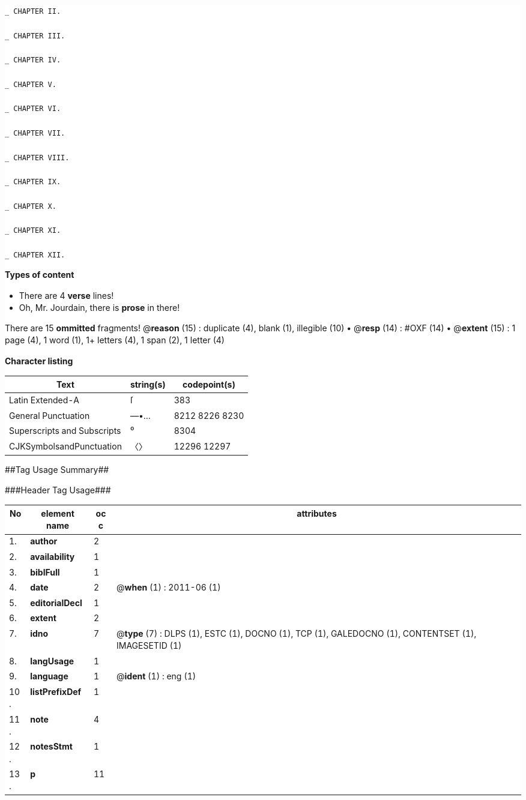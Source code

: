     _ CHAPTER II.

    _ CHAPTER III.

    _ CHAPTER IV.

    _ CHAPTER V.

    _ CHAPTER VI.

    _ CHAPTER VII.

    _ CHAPTER VIII.

    _ CHAPTER IX.

    _ CHAPTER X.

    _ CHAPTER XI.

    _ CHAPTER XII.

**Types of content**

  * There are 4 **verse** lines!
  * Oh, Mr. Jourdain, there is **prose** in there!

There are 15 **ommitted** fragments! 
 @__reason__ (15) : duplicate (4), blank (1), illegible (10)  •  @__resp__ (14) : #OXF (14)  •  @__extent__ (15) : 1 page (4), 1 word (1), 1+ letters (4), 1 span (2), 1 letter (4)

**Character listing**


|Text|string(s)|codepoint(s)|
|---|---|---|
|Latin Extended-A|ſ|383|
|General Punctuation|—•…|8212 8226 8230|
|Superscripts             and Subscripts|⁰|8304|
|CJKSymbolsandPunctuation|〈〉|12296 12297|

##Tag Usage Summary##

###Header Tag Usage###

|No|element name|occ|attributes|
|---|---|---|---|
|1.|__author__|2||
|2.|__availability__|1||
|3.|__biblFull__|1||
|4.|__date__|2| @__when__ (1) : 2011-06 (1)|
|5.|__editorialDecl__|1||
|6.|__extent__|2||
|7.|__idno__|7| @__type__ (7) : DLPS (1), ESTC (1), DOCNO (1), TCP (1), GALEDOCNO (1), CONTENTSET (1), IMAGESETID (1)|
|8.|__langUsage__|1||
|9.|__language__|1| @__ident__ (1) : eng (1)|
|10.|__listPrefixDef__|1||
|11.|__note__|4||
|12.|__notesStmt__|1||
|13.|__p__|11||